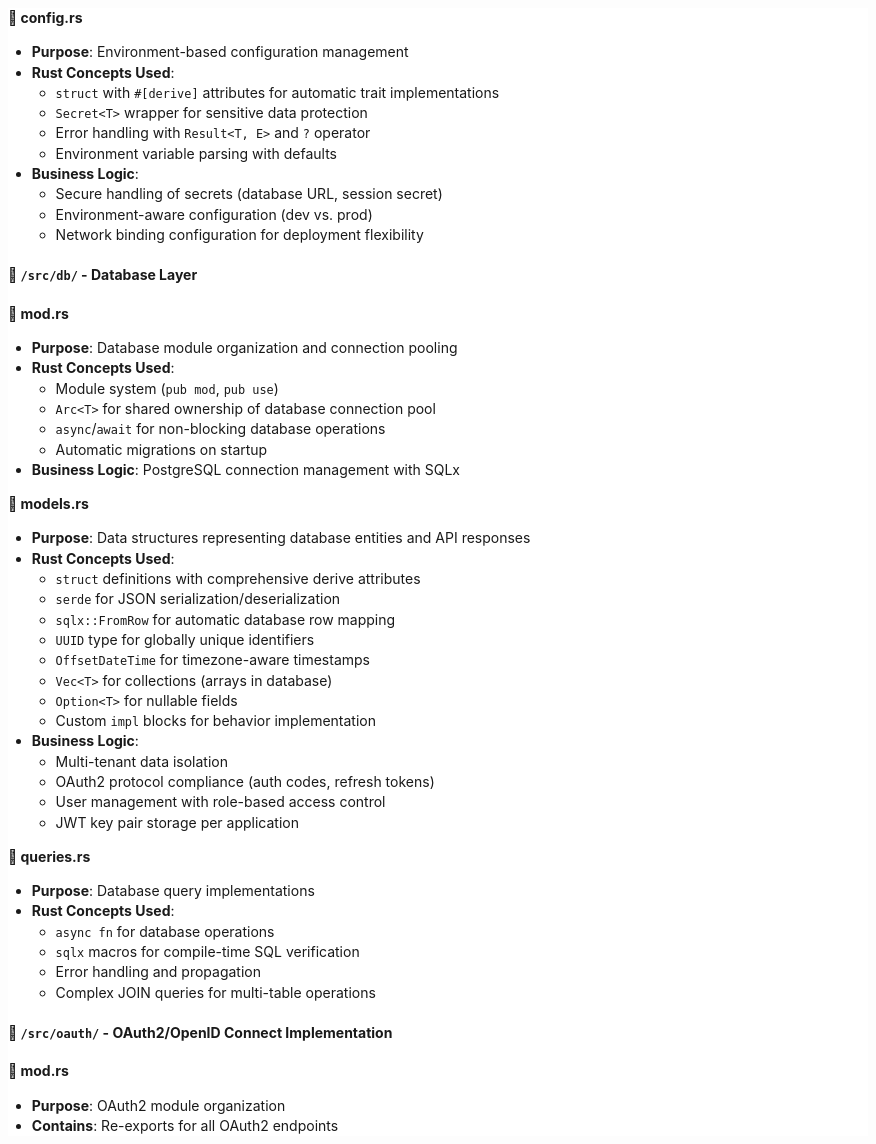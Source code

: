 **📄 config.rs**
- **Purpose**: Environment-based configuration management
- **Rust Concepts Used**:
  - `struct` with `#[derive]` attributes for automatic trait implementations
  - `Secret<T>` wrapper for sensitive data protection
  - Error handling with `Result<T, E>` and `?` operator
  - Environment variable parsing with defaults
- **Business Logic**: 
  - Secure handling of secrets (database URL, session secret)
  - Environment-aware configuration (dev vs. prod)
  - Network binding configuration for deployment flexibility

#### 📁 **`/src/db/`** - Database Layer

**📄 mod.rs**
- **Purpose**: Database module organization and connection pooling
- **Rust Concepts Used**:
  - Module system (`pub mod`, `pub use`)
  - `Arc<T>` for shared ownership of database connection pool
  - `async`/`await` for non-blocking database operations
  - Automatic migrations on startup
- **Business Logic**: PostgreSQL connection management with SQLx

**📄 models.rs**
- **Purpose**: Data structures representing database entities and API responses
- **Rust Concepts Used**:
  - `struct` definitions with comprehensive derive attributes
  - `serde` for JSON serialization/deserialization
  - `sqlx::FromRow` for automatic database row mapping
  - `UUID` type for globally unique identifiers
  - `OffsetDateTime` for timezone-aware timestamps
  - `Vec<T>` for collections (arrays in database)
  - `Option<T>` for nullable fields
  - Custom `impl` blocks for behavior implementation
- **Business Logic**:
  - Multi-tenant data isolation
  - OAuth2 protocol compliance (auth codes, refresh tokens)
  - User management with role-based access control
  - JWT key pair storage per application

**📄 queries.rs**
- **Purpose**: Database query implementations
- **Rust Concepts Used**:
  - `async fn` for database operations
  - `sqlx` macros for compile-time SQL verification
  - Error handling and propagation
  - Complex JOIN queries for multi-table operations

#### 📁 **`/src/oauth/`** - OAuth2/OpenID Connect Implementation

**📄 mod.rs**
- **Purpose**: OAuth2 module organization
- **Contains**: Re-exports for all OAuth2 endpoints
